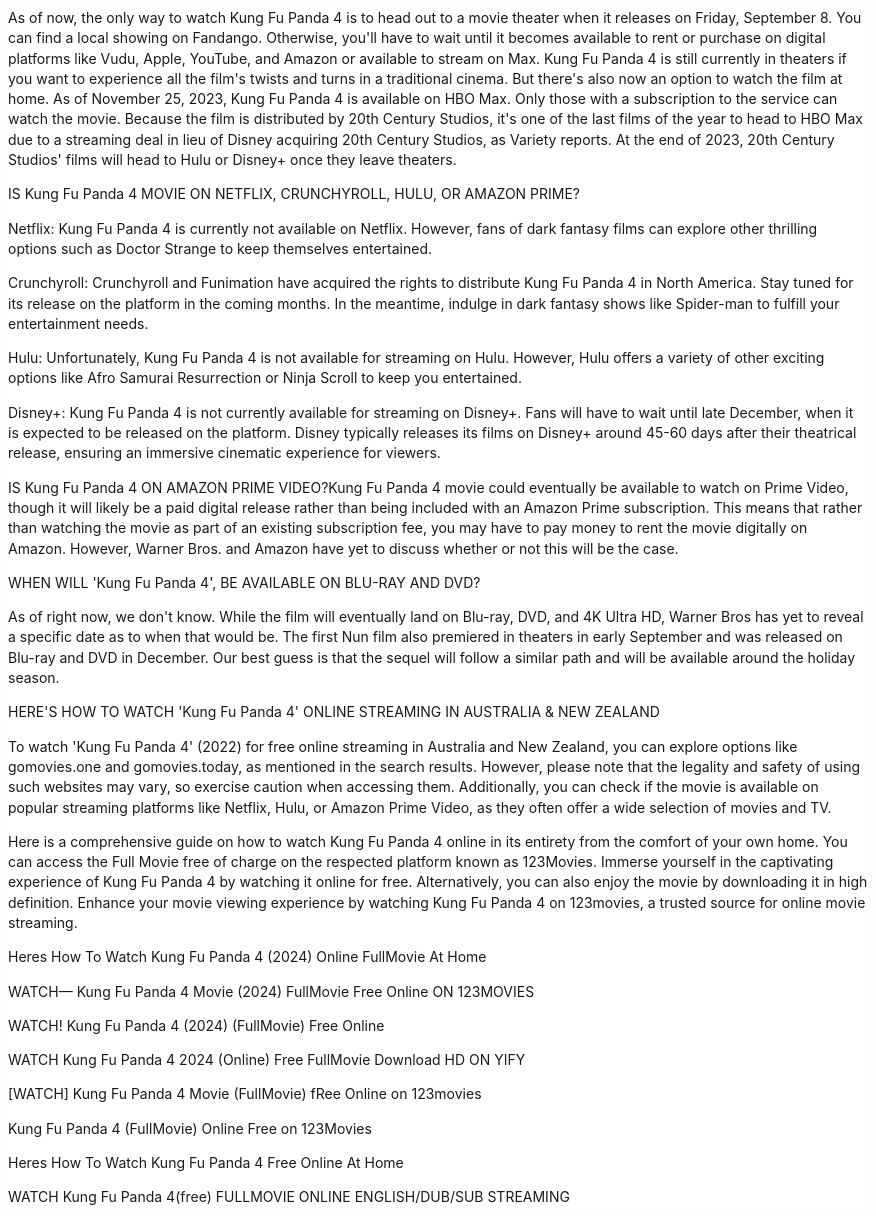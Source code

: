 <p dir="auto">As of now, the only way to watch Kung Fu Panda 4 is to head out to a movie theater when it releases on Friday, September 8. You can find a local showing on Fandango. Otherwise, you'll have to wait until it becomes available to rent or purchase on digital platforms like Vudu, Apple, YouTube, and Amazon or available to stream on Max. Kung Fu Panda 4 is still currently in theaters if you want to experience all the film's twists and turns in a traditional cinema. But there's also now an option to watch the film at home. As of November 25, 2023, Kung Fu Panda 4 is available on HBO Max. Only those with a subscription to the service can watch the movie. Because the film is distributed by 20th Century Studios, it's one of the last films of the year to head to HBO Max due to a streaming deal in lieu of Disney acquiring 20th Century Studios, as Variety reports. At the end of 2023, 20th Century Studios' films will head to Hulu or Disney+ once they leave theaters.</p>
<p dir="auto">IS Kung Fu Panda 4 MOVIE ON NETFLIX, CRUNCHYROLL, HULU, OR AMAZON PRIME?</p>
<p dir="auto">Netflix: Kung Fu Panda 4 is currently not available on Netflix. However, fans of dark fantasy films can explore other thrilling options such as Doctor Strange to keep themselves entertained.</p>
<p dir="auto">Crunchyroll: Crunchyroll and Funimation have acquired the rights to distribute Kung Fu Panda 4 in North America. Stay tuned for its release on the platform in the coming months. In the meantime, indulge in dark fantasy shows like Spider-man to fulfill your entertainment needs.</p>
<p dir="auto">Hulu: Unfortunately, Kung Fu Panda 4 is not available for streaming on Hulu. However, Hulu offers a variety of other exciting options like Afro Samurai Resurrection or Ninja Scroll to keep you entertained.</p>
<p dir="auto">Disney+: Kung Fu Panda 4 is not currently available for streaming on Disney+. Fans will have to wait until late December, when it is expected to be released on the platform. Disney typically releases its films on Disney+ around 45-60 days after their theatrical release, ensuring an immersive cinematic experience for viewers.</p>
<p dir="auto">IS Kung Fu Panda 4 ON AMAZON PRIME VIDEO?Kung Fu Panda 4 movie could eventually be available to watch on Prime Video, though it will likely be a paid digital release rather than being included with an Amazon Prime subscription. This means that rather than watching the movie as part of an existing subscription fee, you may have to pay money to rent the movie digitally on Amazon. However, Warner Bros. and Amazon have yet to discuss whether or not this will be the case.</p>
<p dir="auto">WHEN WILL 'Kung Fu Panda 4', BE AVAILABLE ON BLU-RAY AND DVD?</p>
<p dir="auto">As of right now, we don't know. While the film will eventually land on Blu-ray, DVD, and 4K Ultra HD, Warner Bros has yet to reveal a specific date as to when that would be. The first Nun film also premiered in theaters in early September and was released on Blu-ray and DVD in December. Our best guess is that the sequel will follow a similar path and will be available around the holiday season.</p>
<p dir="auto">HERE'S HOW TO WATCH 'Kung Fu Panda 4' ONLINE STREAMING IN AUSTRALIA &amp; NEW ZEALAND</p>
<p dir="auto">To watch 'Kung Fu Panda 4' (2022) for free online streaming in Australia and New Zealand, you can explore options like gomovies.one and gomovies.today, as mentioned in the search results. However, please note that the legality and safety of using such websites may vary, so exercise caution when accessing them. Additionally, you can check if the movie is available on popular streaming platforms like Netflix, Hulu, or Amazon Prime Video, as they often offer a wide selection of movies and TV.</p>
<p dir="auto">Here is a comprehensive guide on how to watch Kung Fu Panda 4 online in its entirety from the comfort of your own home. You can access the Full Movie free of charge on the respected platform known as 123Movies. Immerse yourself in the captivating experience of Kung Fu Panda 4 by watching it online for free. Alternatively, you can also enjoy the movie by downloading it in high definition. Enhance your movie viewing experience by watching Kung Fu Panda 4 on 123movies, a trusted source for online movie streaming.</p>
<p dir="auto">Heres How To Watch Kung Fu Panda 4 (2024) Online FullMovie At Home</p>
<p dir="auto">WATCH— Kung Fu Panda 4 Movie (2024) FullMovie Free Online ON 123MOVIES</p>
<p dir="auto">WATCH! Kung Fu Panda 4 (2024) (FullMovie) Free Online</p>
<p dir="auto">WATCH Kung Fu Panda 4 2024 (Online) Free FullMovie Download HD ON YIFY</p>
<p dir="auto">[WATCH] Kung Fu Panda 4 Movie (FullMovie) fRee Online on 123movies</p>
<p dir="auto">Kung Fu Panda 4 (FullMovie) Online Free on 123Movies</p>
<p dir="auto">Heres How To Watch Kung Fu Panda 4 Free Online At Home</p>
<p dir="auto">WATCH Kung Fu Panda 4(free) FULLMOVIE ONLINE ENGLISH/DUB/SUB STREAMING</p>